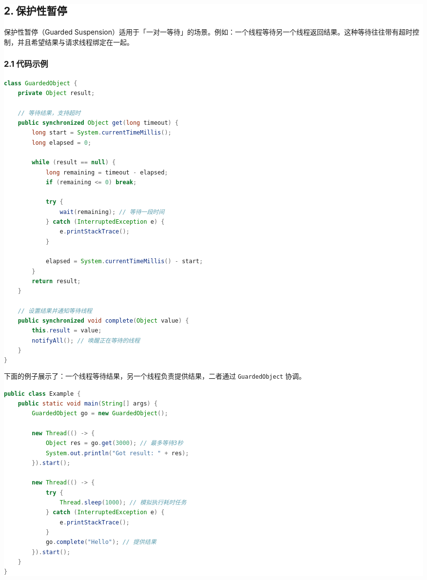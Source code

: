 ## 2. 保护性暂停

保护性暂停（Guarded Suspension）适用于「一对一等待」的场景。例如：一个线程等待另一个线程返回结果。这种等待往往带有超时控制，并且希望结果与请求线程绑定在一起。

### 2.1 代码示例

```java
class GuardedObject {
    private Object result;

    // 等待结果，支持超时
    public synchronized Object get(long timeout) {
        long start = System.currentTimeMillis();
        long elapsed = 0;

        while (result == null) {
            long remaining = timeout - elapsed;
            if (remaining <= 0) break;

            try {
                wait(remaining); // 等待一段时间
            } catch (InterruptedException e) {
                e.printStackTrace();
            }

            elapsed = System.currentTimeMillis() - start;
        }
        return result;
    }

    // 设置结果并通知等待线程
    public synchronized void complete(Object value) {
        this.result = value;
        notifyAll(); // 唤醒正在等待的线程
    }
}
```

下面的例子展示了：一个线程等待结果，另一个线程负责提供结果，二者通过 `GuardedObject` 协调。

```java
public class Example {
    public static void main(String[] args) {
        GuardedObject go = new GuardedObject();

        new Thread(() -> {
            Object res = go.get(3000); // 最多等待3秒
            System.out.println("Got result: " + res);
        }).start();

        new Thread(() -> {
            try {
                Thread.sleep(1000); // 模拟执行耗时任务
            } catch (InterruptedException e) {
                e.printStackTrace();
            }
            go.complete("Hello"); // 提供结果
        }).start();
    }
}
```
